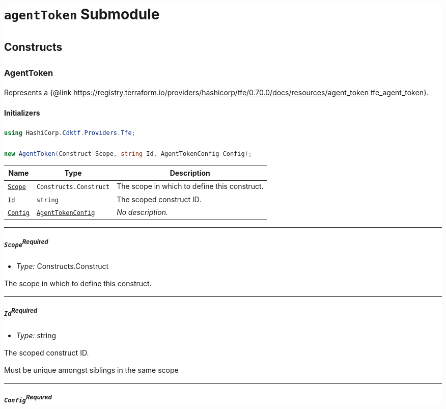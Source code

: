 # `agentToken` Submodule <a name="`agentToken` Submodule" id="@cdktf/provider-tfe.agentToken"></a>

## Constructs <a name="Constructs" id="Constructs"></a>

### AgentToken <a name="AgentToken" id="@cdktf/provider-tfe.agentToken.AgentToken"></a>

Represents a {@link https://registry.terraform.io/providers/hashicorp/tfe/0.70.0/docs/resources/agent_token tfe_agent_token}.

#### Initializers <a name="Initializers" id="@cdktf/provider-tfe.agentToken.AgentToken.Initializer"></a>

```csharp
using HashiCorp.Cdktf.Providers.Tfe;

new AgentToken(Construct Scope, string Id, AgentTokenConfig Config);
```

| **Name** | **Type** | **Description** |
| --- | --- | --- |
| <code><a href="#@cdktf/provider-tfe.agentToken.AgentToken.Initializer.parameter.scope">Scope</a></code> | <code>Constructs.Construct</code> | The scope in which to define this construct. |
| <code><a href="#@cdktf/provider-tfe.agentToken.AgentToken.Initializer.parameter.id">Id</a></code> | <code>string</code> | The scoped construct ID. |
| <code><a href="#@cdktf/provider-tfe.agentToken.AgentToken.Initializer.parameter.config">Config</a></code> | <code><a href="#@cdktf/provider-tfe.agentToken.AgentTokenConfig">AgentTokenConfig</a></code> | *No description.* |

---

##### `Scope`<sup>Required</sup> <a name="Scope" id="@cdktf/provider-tfe.agentToken.AgentToken.Initializer.parameter.scope"></a>

- *Type:* Constructs.Construct

The scope in which to define this construct.

---

##### `Id`<sup>Required</sup> <a name="Id" id="@cdktf/provider-tfe.agentToken.AgentToken.Initializer.parameter.id"></a>

- *Type:* string

The scoped construct ID.

Must be unique amongst siblings in the same scope

---

##### `Config`<sup>Required</sup> <a name="Config" id="@cdktf/provider-tfe.agentToken.AgentToken.Initializer.parameter.config"></a>
